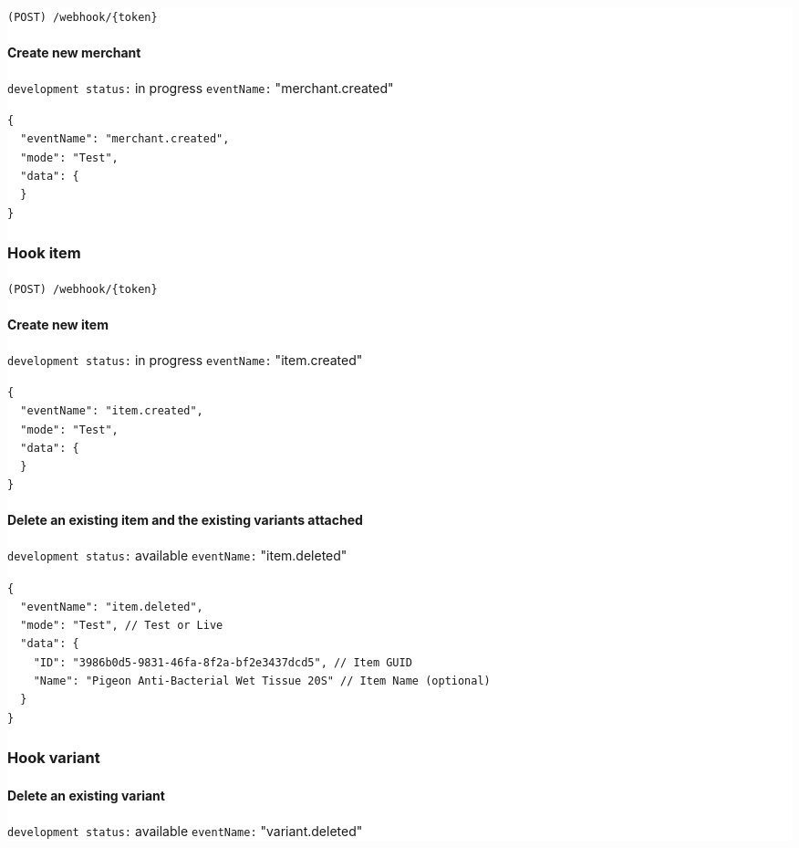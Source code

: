 `(POST) /webhook/{token}`


#### Create new merchant
`development status:` in progress
`eventName:` "merchant.created"


```
{
  "eventName": "merchant.created",
  "mode": "Test",
  "data": {
  }
}
```


### Hook item

`(POST) /webhook/{token}`

#### Create new item
`development status:` in progress
`eventName:` "item.created"

```
{
  "eventName": "item.created",
  "mode": "Test",
  "data": {
  }
}
```

#### Delete an existing item and the existing variants attached
`development status:` available
`eventName:` "item.deleted"

```
{
  "eventName": "item.deleted",
  "mode": "Test", // Test or Live
  "data": {
    "ID": "3986b0d5-9831-46fa-8f2a-bf2e3437dcd5", // Item GUID
    "Name": "Pigeon Anti-Bacterial Wet Tissue 20S" // Item Name (optional)
  }
}
```


### Hook variant

#### Delete an existing variant
`development status:` available
`eventName:` "variant.deleted"
